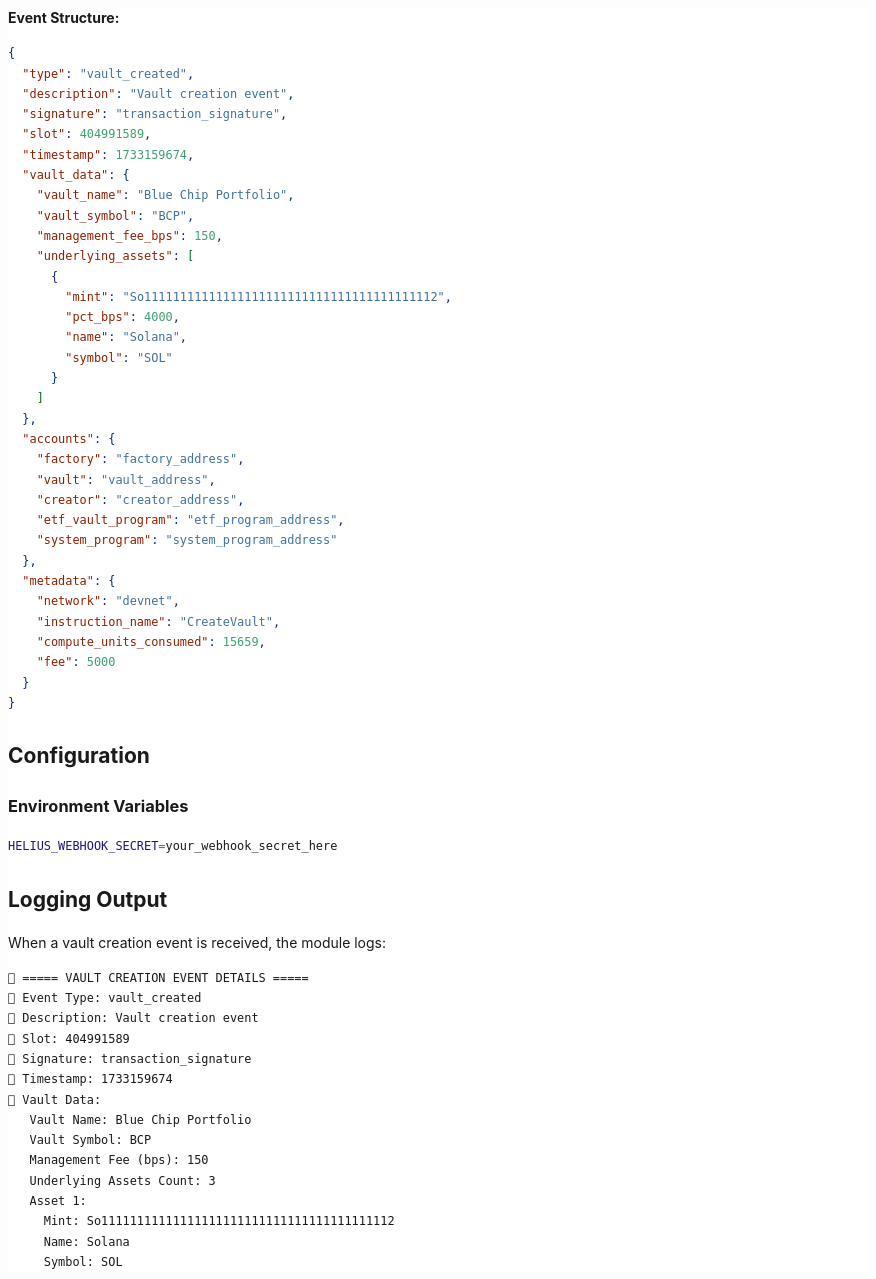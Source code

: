 **Event Structure:**
```json
{
  "type": "vault_created",
  "description": "Vault creation event",
  "signature": "transaction_signature",
  "slot": 404991589,
  "timestamp": 1733159674,
  "vault_data": {
    "vault_name": "Blue Chip Portfolio",
    "vault_symbol": "BCP",
    "management_fee_bps": 150,
    "underlying_assets": [
      {
        "mint": "So11111111111111111111111111111111111111112",
        "pct_bps": 4000,
        "name": "Solana",
        "symbol": "SOL"
      }
    ]
  },
  "accounts": {
    "factory": "factory_address",
    "vault": "vault_address",
    "creator": "creator_address",
    "etf_vault_program": "etf_program_address",
    "system_program": "system_program_address"
  },
  "metadata": {
    "network": "devnet",
    "instruction_name": "CreateVault",
    "compute_units_consumed": 15659,
    "fee": 5000
  }
}
```

## Configuration

### Environment Variables
```bash
HELIUS_WEBHOOK_SECRET=your_webhook_secret_here
```

## Logging Output

When a vault creation event is received, the module logs:

```
🏦 ===== VAULT CREATION EVENT DETAILS =====
🏦 Event Type: vault_created
🏦 Description: Vault creation event
🏦 Slot: 404991589
🏦 Signature: transaction_signature
🏦 Timestamp: 1733159674
🏦 Vault Data:
   Vault Name: Blue Chip Portfolio
   Vault Symbol: BCP
   Management Fee (bps): 150
   Underlying Assets Count: 3
   Asset 1:
     Mint: So11111111111111111111111111111111111111112
     Name: Solana
     Symbol: SOL
```
